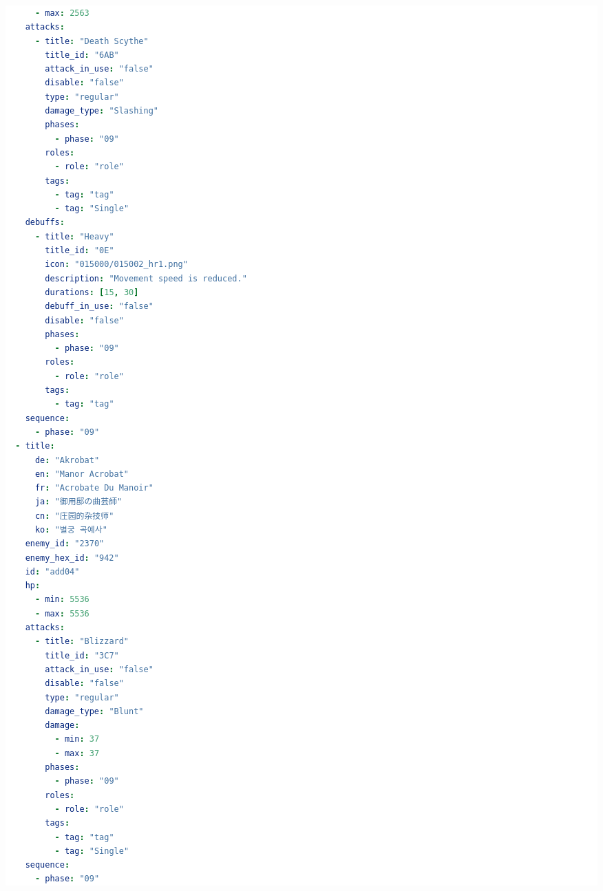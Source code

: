 ```yaml
      - max: 2563
    attacks:
      - title: "Death Scythe"
        title_id: "6AB"
        attack_in_use: "false"
        disable: "false"
        type: "regular"
        damage_type: "Slashing"
        phases:
          - phase: "09"
        roles:
          - role: "role"
        tags:
          - tag: "tag"
          - tag: "Single"
    debuffs:
      - title: "Heavy"
        title_id: "0E"
        icon: "015000/015002_hr1.png"
        description: "Movement speed is reduced."
        durations: [15, 30]
        debuff_in_use: "false"
        disable: "false"
        phases:
          - phase: "09"
        roles:
          - role: "role"
        tags:
          - tag: "tag"
    sequence:
      - phase: "09"
  - title:
      de: "Akrobat"
      en: "Manor Acrobat"
      fr: "Acrobate Du Manoir"
      ja: "御用邸の曲芸師"
      cn: "庄园的杂技师"
      ko: "별궁 곡예사"
    enemy_id: "2370"
    enemy_hex_id: "942"
    id: "add04"
    hp:
      - min: 5536
      - max: 5536
    attacks:
      - title: "Blizzard"
        title_id: "3C7"
        attack_in_use: "false"
        disable: "false"
        type: "regular"
        damage_type: "Blunt"
        damage:
          - min: 37
          - max: 37
        phases:
          - phase: "09"
        roles:
          - role: "role"
        tags:
          - tag: "tag"
          - tag: "Single"
    sequence:
      - phase: "09"
```